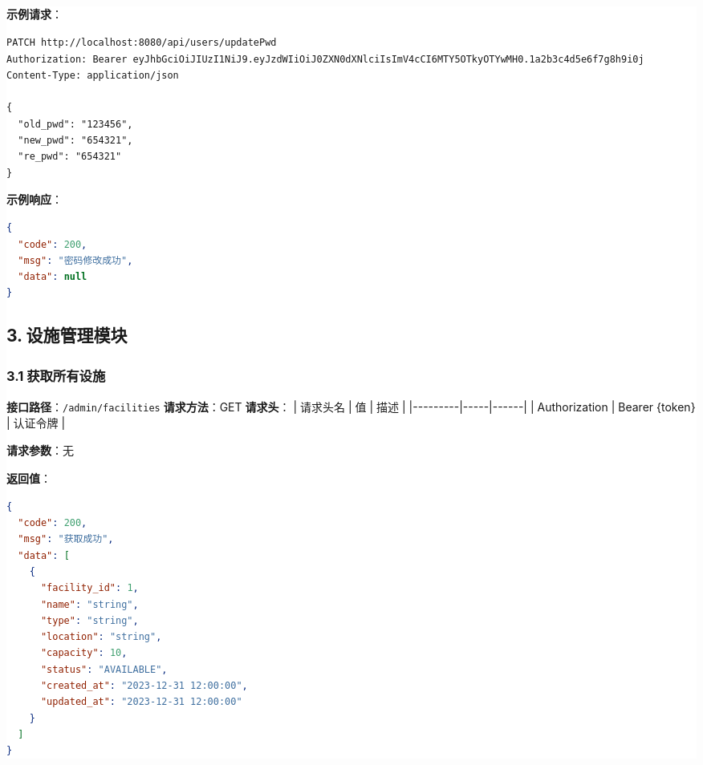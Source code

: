 **示例请求**：
```
PATCH http://localhost:8080/api/users/updatePwd
Authorization: Bearer eyJhbGciOiJIUzI1NiJ9.eyJzdWIiOiJ0ZXN0dXNlciIsImV4cCI6MTY5OTkyOTYwMH0.1a2b3c4d5e6f7g8h9i0j
Content-Type: application/json

{
  "old_pwd": "123456",
  "new_pwd": "654321",
  "re_pwd": "654321"
}
```

**示例响应**：
```json
{
  "code": 200,
  "msg": "密码修改成功",
  "data": null
}
```

## 3. 设施管理模块

### 3.1 获取所有设施

**接口路径**：`/admin/facilities`
**请求方法**：GET
**请求头**：
| 请求头名 | 值 | 描述 |
|---------|-----|------|
| Authorization | Bearer {token} | 认证令牌 |

**请求参数**：无

**返回值**：
```json
{
  "code": 200,
  "msg": "获取成功",
  "data": [
    {
      "facility_id": 1,
      "name": "string",
      "type": "string",
      "location": "string",
      "capacity": 10,
      "status": "AVAILABLE",
      "created_at": "2023-12-31 12:00:00",
      "updated_at": "2023-12-31 12:00:00"
    }
  ]
}
```
